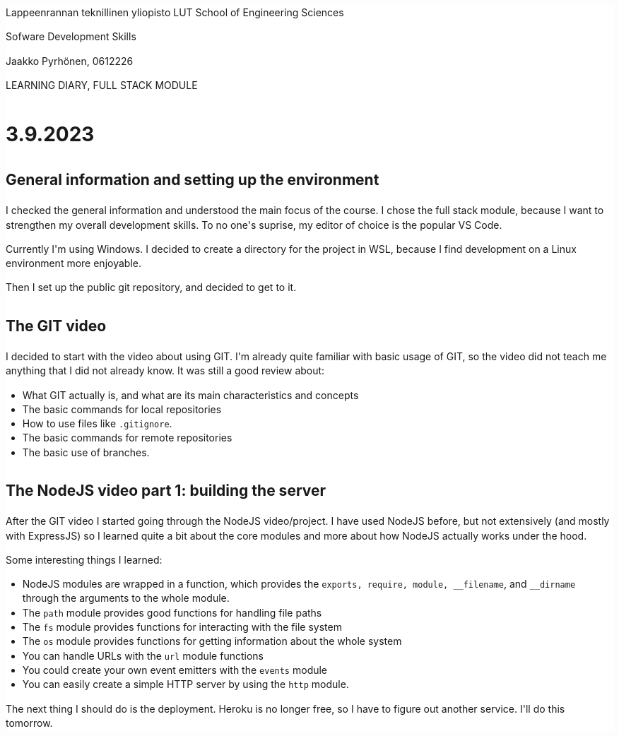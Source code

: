 
Lappeenrannan teknillinen yliopisto
LUT School of Engineering Sciences

Sofware Development Skills

Jaakko Pyrhönen, 0612226 

LEARNING DIARY, FULL STACK MODULE

# 3.9.2023

## General information and setting up the environment

I checked the general information and understood the main focus of the course. I chose the full stack module, because I want to strengthen my overall development skills. To no one's suprise, my editor of choice is the popular VS Code.

Currently I'm using Windows. I decided to create a directory for the project in WSL, because I find development on a Linux environment more enjoyable.

Then I set up the public git repository, and decided to get to it. 

## The GIT video 

I decided to start with the video about using GIT. I'm already quite familiar with basic usage of GIT, so the video did not teach me anything that I did not already know. It was still a good review about:
- What GIT actually is, and what are its main characteristics and concepts
- The basic commands for local repositories
- How to use files like `.gitignore`.
- The basic commands for remote repositories
- The basic use of branches.

## The NodeJS video part 1: building the server

After the GIT video I started going through the NodeJS video/project. I have used NodeJS before, but not extensively (and mostly with ExpressJS) so I learned quite a bit about the core modules and more about how NodeJS actually works under the hood.

Some interesting things I learned:
- NodeJS modules are wrapped in a function, which provides the `exports, require, module, __filename`, and `__dirname` through the arguments to the whole module.
- The `path` module provides good functions for handling file paths
- The `fs` module provides functions for interacting with the file system
- The `os` module provides functions for getting information about the whole system
- You can handle URLs with the `url` module functions
- You could create your own event emitters with the `events` module
- You can easily create a simple HTTP server by using the `http` module.

The next thing I should do is the deployment. Heroku is no longer free, so I have to figure out another service. I'll do this tomorrow.

